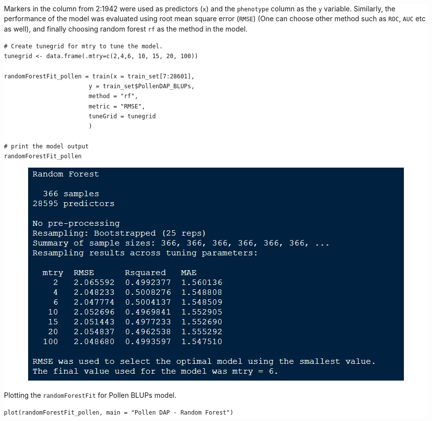 Markers in the column from 2:1942 were used as predictors (`x`) and the `phenotype` column as the `y` variable. Similarly, the performance of the model was evaluated using root mean square error (`RMSE`) (One can choose other method such as `ROC`, `AUC` etc as well), and finally choosing random forest `rf` as the method in the model.

```{r}
# Create tunegrid for mtry to tune the model. 
tunegrid <- data.frame(.mtry=c(2,4,6, 10, 15, 20, 100))

randomForestFit_pollen = train(x = train_set[7:28601], 
                        y = train_set$PollenDAP_BLUPs, 
                        method = "rf",
                        metric = "RMSE",
                        tuneGrid = tunegrid
                        )

# print the model output 
randomForestFit_pollen
```

<center><img src="/image/g2f_GS/Capture21.JPG"></center>


Plotting the `randomForestFit` for Pollen BLUPs model. 

```{r}
plot(randomForestFit_pollen, main = "Pollen DAP - Random Forest")
```
